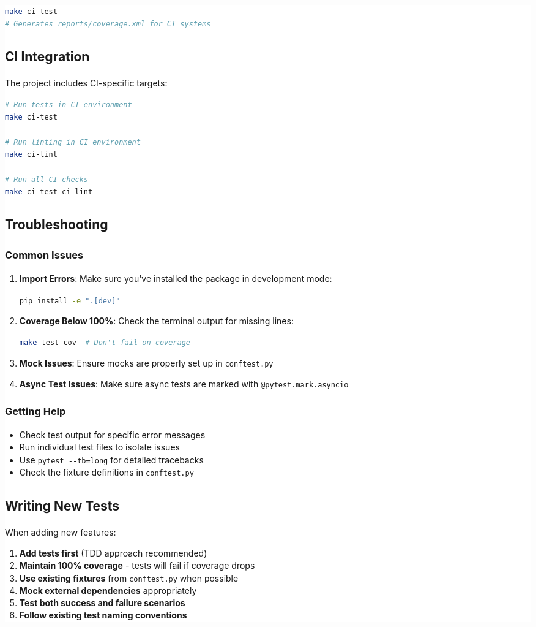```bash
make ci-test
# Generates reports/coverage.xml for CI systems
```

## CI Integration

The project includes CI-specific targets:

```bash
# Run tests in CI environment
make ci-test

# Run linting in CI environment
make ci-lint

# Run all CI checks
make ci-test ci-lint
```

## Troubleshooting

### Common Issues

1. **Import Errors**: Make sure you've installed the package in development mode:
   ```bash
   pip install -e ".[dev]"
   ```

2. **Coverage Below 100%**: Check the terminal output for missing lines:
   ```bash
   make test-cov  # Don't fail on coverage
   ```

3. **Mock Issues**: Ensure mocks are properly set up in `conftest.py`

4. **Async Test Issues**: Make sure async tests are marked with `@pytest.mark.asyncio`

### Getting Help

- Check test output for specific error messages
- Run individual test files to isolate issues
- Use `pytest --tb=long` for detailed tracebacks
- Check the fixture definitions in `conftest.py`

## Writing New Tests

When adding new features:

1. **Add tests first** (TDD approach recommended)
2. **Maintain 100% coverage** - tests will fail if coverage drops
3. **Use existing fixtures** from `conftest.py` when possible
4. **Mock external dependencies** appropriately
5. **Test both success and failure scenarios**
6. **Follow existing test naming conventions**
